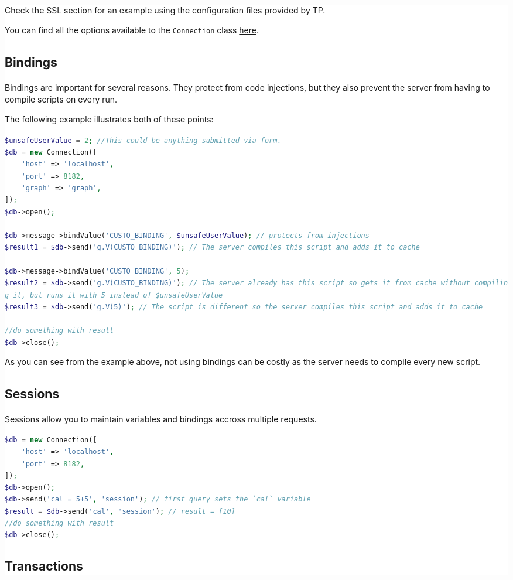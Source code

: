 Check the SSL section for an example using the configuration files provided by TP.

You can find all the options available to the `Connection` class [here](http://pommeverte.github.io/gremlin-php/brightzone-gremlindriver-connection.html).

## Bindings

Bindings are important for several reasons. They protect from code injections, but they also prevent the server from having to compile scripts on every run.

The following example illustrates both of these points:

```php
$unsafeUserValue = 2; //This could be anything submitted via form.
$db = new Connection([
    'host' => 'localhost',
    'port' => 8182,
    'graph' => 'graph',
]);
$db->open();

$db->message->bindValue('CUSTO_BINDING', $unsafeUserValue); // protects from injections
$result1 = $db->send('g.V(CUSTO_BINDING)'); // The server compiles this script and adds it to cache

$db->message->bindValue('CUSTO_BINDING', 5);
$result2 = $db->send('g.V(CUSTO_BINDING)'); // The server already has this script so gets it from cache without compiling it, but runs it with 5 instead of $unsafeUserValue
$result3 = $db->send('g.V(5)'); // The script is different so the server compiles this script and adds it to cache

//do something with result
$db->close();
```

As you can see from the example above, not using bindings can be costly as the server needs to compile every new script.

## Sessions

Sessions allow you to maintain variables and bindings accross multiple requests.

```php
$db = new Connection([
    'host' => 'localhost',
    'port' => 8182,
]);
$db->open();
$db->send('cal = 5+5', 'session'); // first query sets the `cal` variable
$result = $db->send('cal', 'session'); // result = [10]
//do something with result
$db->close();
```

## Transactions
